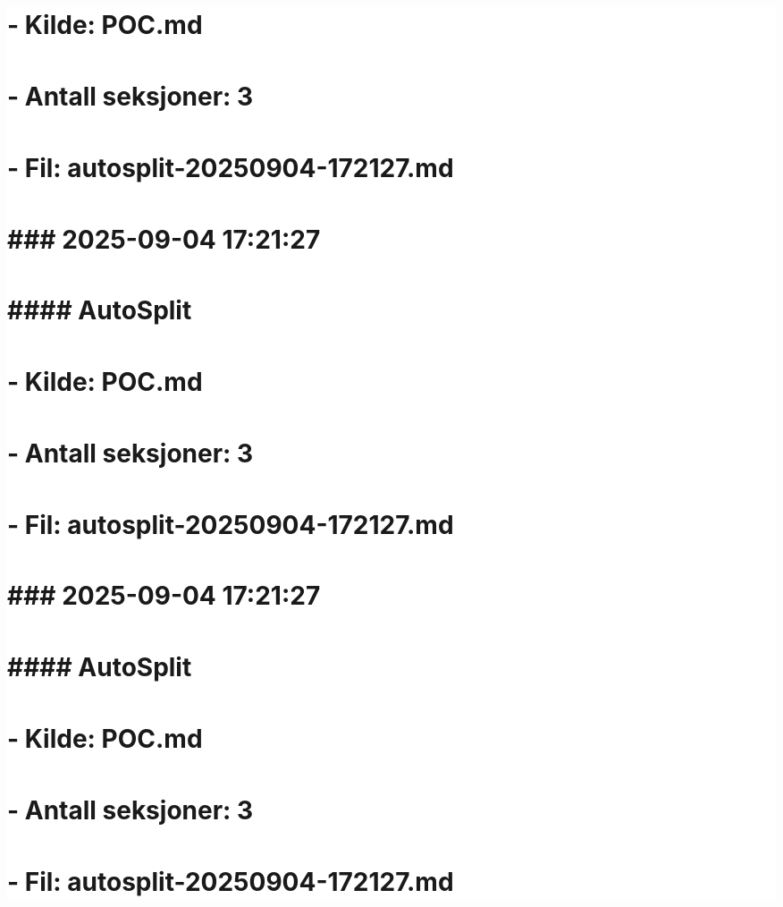 # \- Kilde: POC.md

# \- Antall seksjoner: 3

# \- Fil: autosplit-20250904-172127.md

#

#

#

#

# \### 2025-09-04 17:21:27

# \#### AutoSplit

# \- Kilde: POC.md

# \- Antall seksjoner: 3

# \- Fil: autosplit-20250904-172127.md

#

#

#

#

# \### 2025-09-04 17:21:27

# \#### AutoSplit

# \- Kilde: POC.md

# \- Antall seksjoner: 3

# \- Fil: autosplit-20250904-172127.md
